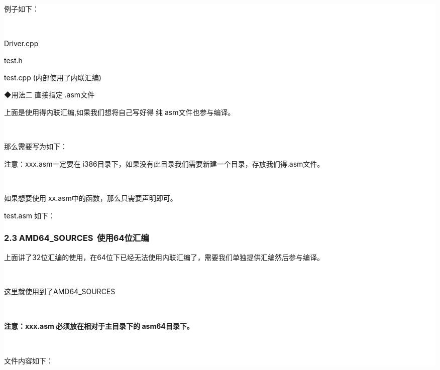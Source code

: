 例子如下：  
  
   
  
Driver.cpp  
  
```
```  
  
  
  
test.h  
  
```
```  
  
  
  
test.cpp (内部使用了内联汇编)  
  
```
```  
  
  
  
◆用法二 直接指定 .asm文件  
  
  
上面是使用得内联汇编,如果我们想将自己写好得 纯 asm文件也参与编译。  
  
   
  
那么需要写为如下：  
  
```
```  
  
  
  
注意：xxx.asm一定要在 i386目录下，如果没有此目录我们需要新建一个目录，存放我们得.asm文件。  
  
   
  
如果想要使用 xx.asm中的函数，那么只需要声明即可。  
  
  
```
```  
  
  
  
test.asm 如下：  
  
```
```  
  
###   
### 2.3 AMD64_SOURCES  使用64位汇编  
  
上面讲了32位汇编的使用，在64位下已经无法使用内联汇编了，需要我们单独提供汇编然后参与编译。  
  
   
  
这里就使用到了AMD64_SOURCES  
  
   
  
**注意：xxx.asm 必须放在相对于主目录下的 asm64目录下。**  
  
   
  
文件内容如下：  
  